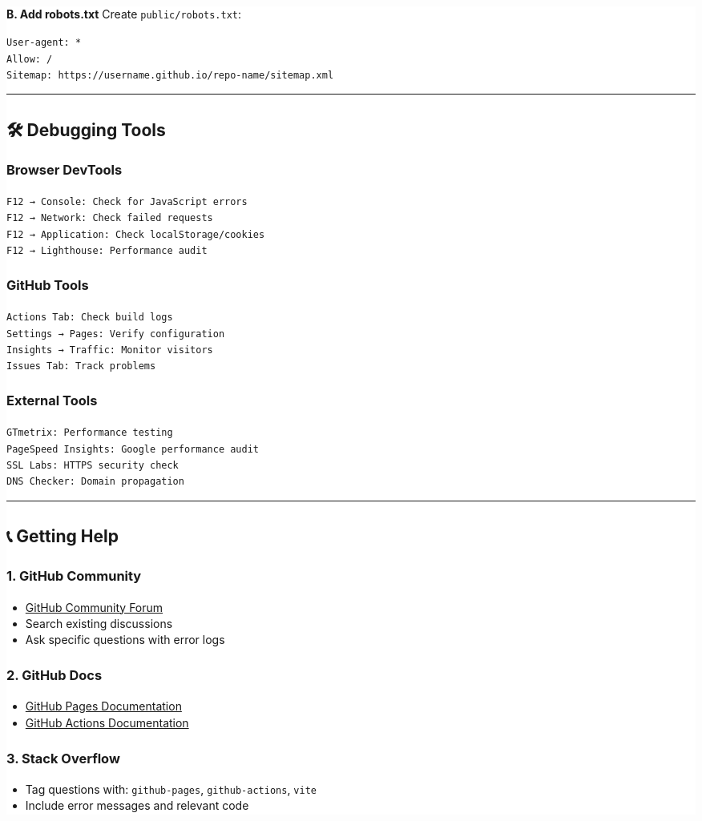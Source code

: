 **B. Add robots.txt**
Create `public/robots.txt`:
```
User-agent: *
Allow: /
Sitemap: https://username.github.io/repo-name/sitemap.xml
```

---

## 🛠️ Debugging Tools

### Browser DevTools
```bash
F12 → Console: Check for JavaScript errors
F12 → Network: Check failed requests
F12 → Application: Check localStorage/cookies
F12 → Lighthouse: Performance audit
```

### GitHub Tools
```bash
Actions Tab: Check build logs
Settings → Pages: Verify configuration
Insights → Traffic: Monitor visitors
Issues Tab: Track problems
```

### External Tools
```bash
GTmetrix: Performance testing
PageSpeed Insights: Google performance audit
SSL Labs: HTTPS security check
DNS Checker: Domain propagation
```

---

## 📞 Getting Help

### 1. GitHub Community
- [GitHub Community Forum](https://github.community/)
- Search existing discussions
- Ask specific questions with error logs

### 2. GitHub Docs
- [GitHub Pages Documentation](https://docs.github.com/pages)
- [GitHub Actions Documentation](https://docs.github.com/actions)

### 3. Stack Overflow
- Tag questions with: `github-pages`, `github-actions`, `vite`
- Include error messages and relevant code
